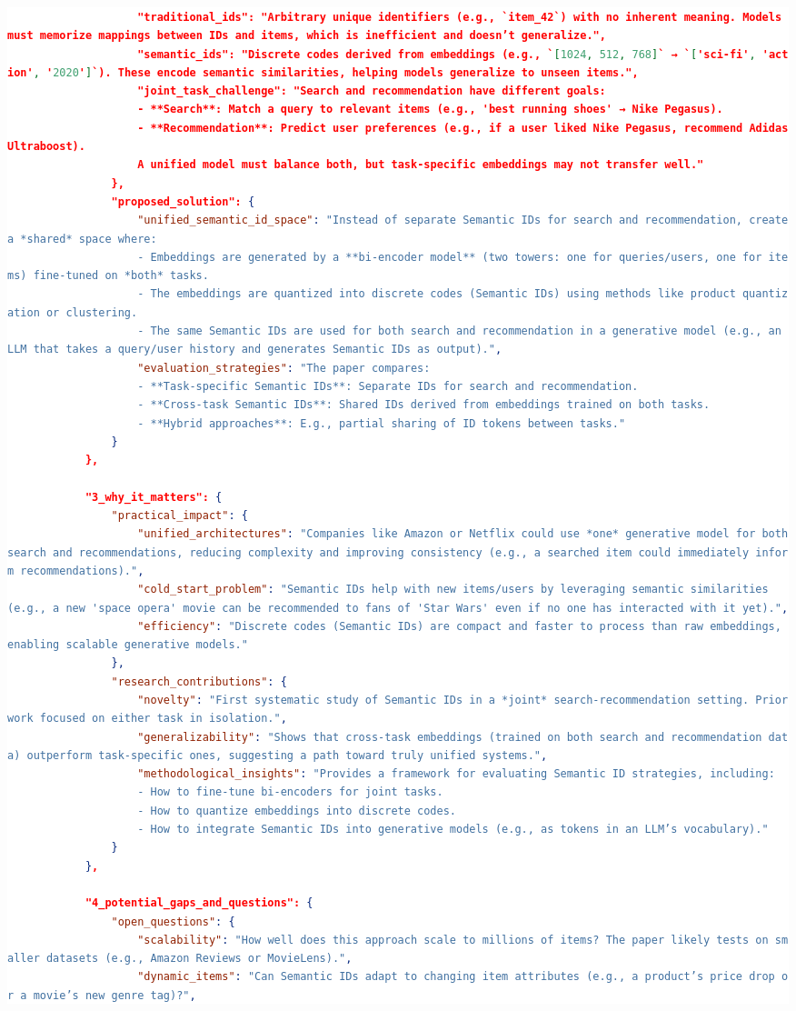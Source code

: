 ```json
                    "traditional_ids": "Arbitrary unique identifiers (e.g., `item_42`) with no inherent meaning. Models must memorize mappings between IDs and items, which is inefficient and doesn’t generalize.",
                    "semantic_ids": "Discrete codes derived from embeddings (e.g., `[1024, 512, 768]` → `['sci-fi', 'action', '2020']`). These encode semantic similarities, helping models generalize to unseen items.",
                    "joint_task_challenge": "Search and recommendation have different goals:
                    - **Search**: Match a query to relevant items (e.g., 'best running shoes' → Nike Pegasus).
                    - **Recommendation**: Predict user preferences (e.g., if a user liked Nike Pegasus, recommend Adidas Ultraboost).
                    A unified model must balance both, but task-specific embeddings may not transfer well."
                },
                "proposed_solution": {
                    "unified_semantic_id_space": "Instead of separate Semantic IDs for search and recommendation, create a *shared* space where:
                    - Embeddings are generated by a **bi-encoder model** (two towers: one for queries/users, one for items) fine-tuned on *both* tasks.
                    - The embeddings are quantized into discrete codes (Semantic IDs) using methods like product quantization or clustering.
                    - The same Semantic IDs are used for both search and recommendation in a generative model (e.g., an LLM that takes a query/user history and generates Semantic IDs as output).",
                    "evaluation_strategies": "The paper compares:
                    - **Task-specific Semantic IDs**: Separate IDs for search and recommendation.
                    - **Cross-task Semantic IDs**: Shared IDs derived from embeddings trained on both tasks.
                    - **Hybrid approaches**: E.g., partial sharing of ID tokens between tasks."
                }
            },

            "3_why_it_matters": {
                "practical_impact": {
                    "unified_architectures": "Companies like Amazon or Netflix could use *one* generative model for both search and recommendations, reducing complexity and improving consistency (e.g., a searched item could immediately inform recommendations).",
                    "cold_start_problem": "Semantic IDs help with new items/users by leveraging semantic similarities (e.g., a new 'space opera' movie can be recommended to fans of 'Star Wars' even if no one has interacted with it yet).",
                    "efficiency": "Discrete codes (Semantic IDs) are compact and faster to process than raw embeddings, enabling scalable generative models."
                },
                "research_contributions": {
                    "novelty": "First systematic study of Semantic IDs in a *joint* search-recommendation setting. Prior work focused on either task in isolation.",
                    "generalizability": "Shows that cross-task embeddings (trained on both search and recommendation data) outperform task-specific ones, suggesting a path toward truly unified systems.",
                    "methodological_insights": "Provides a framework for evaluating Semantic ID strategies, including:
                    - How to fine-tune bi-encoders for joint tasks.
                    - How to quantize embeddings into discrete codes.
                    - How to integrate Semantic IDs into generative models (e.g., as tokens in an LLM’s vocabulary)."
                }
            },

            "4_potential_gaps_and_questions": {
                "open_questions": {
                    "scalability": "How well does this approach scale to millions of items? The paper likely tests on smaller datasets (e.g., Amazon Reviews or MovieLens).",
                    "dynamic_items": "Can Semantic IDs adapt to changing item attributes (e.g., a product’s price drop or a movie’s new genre tag)?",
```